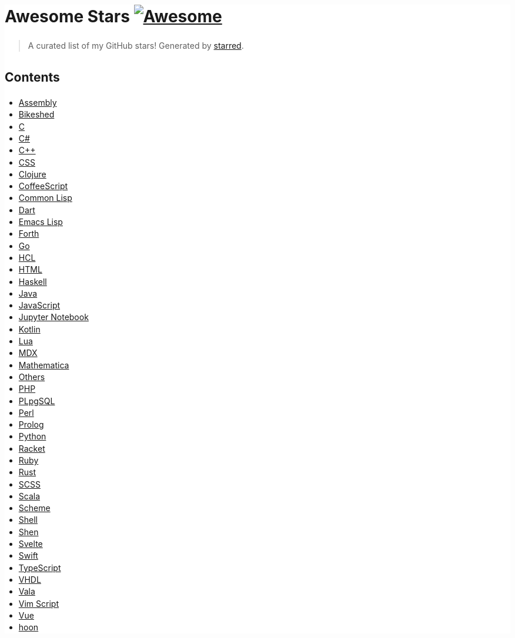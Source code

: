 
# Awesome Stars [![Awesome](https://awesome.re/badge.svg)](https://github.com/sindresorhus/awesome)

> A curated list of my GitHub stars! Generated by [starred](https://github.com/maguowei/starred).

## Contents

- [Assembly](#assembly)
- [Bikeshed](#bikeshed)
- [C](#c)
- [C#](#c#)
- [C++](#c++)
- [CSS](#css)
- [Clojure](#clojure)
- [CoffeeScript](#coffeescript)
- [Common Lisp](#common-lisp)
- [Dart](#dart)
- [Emacs Lisp](#emacs-lisp)
- [Forth](#forth)
- [Go](#go)
- [HCL](#hcl)
- [HTML](#html)
- [Haskell](#haskell)
- [Java](#java)
- [JavaScript](#javascript)
- [Jupyter Notebook](#jupyter-notebook)
- [Kotlin](#kotlin)
- [Lua](#lua)
- [MDX](#mdx)
- [Mathematica](#mathematica)
- [Others](#others)
- [PHP](#php)
- [PLpgSQL](#plpgsql)
- [Perl](#perl)
- [Prolog](#prolog)
- [Python](#python)
- [Racket](#racket)
- [Ruby](#ruby)
- [Rust](#rust)
- [SCSS](#scss)
- [Scala](#scala)
- [Scheme](#scheme)
- [Shell](#shell)
- [Shen](#shen)
- [Svelte](#svelte)
- [Swift](#swift)
- [TypeScript](#typescript)
- [VHDL](#vhdl)
- [Vala](#vala)
- [Vim Script](#vim-script)
- [Vue](#vue)
- [hoon](#hoon)
